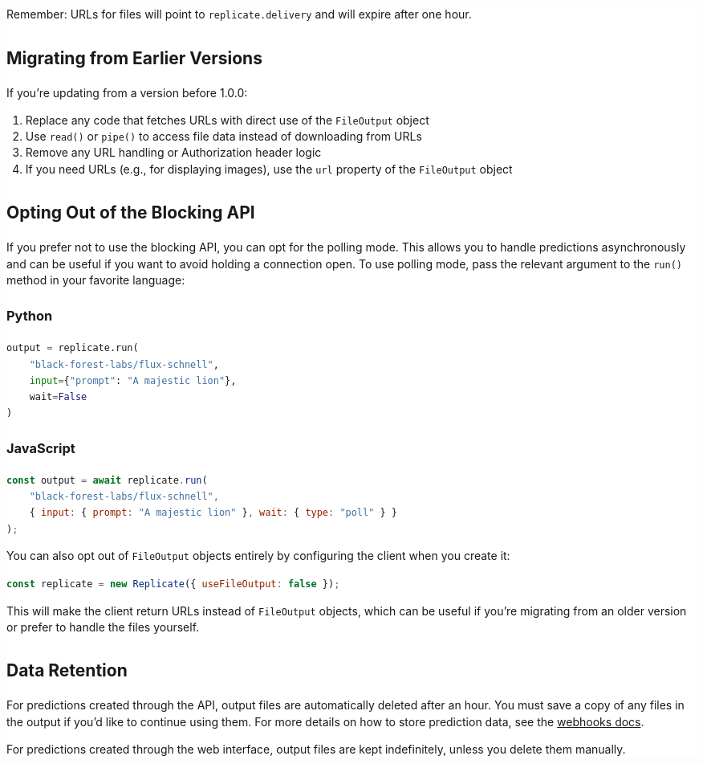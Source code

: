 Remember: URLs for files will point to `replicate.delivery` and will expire after one hour.

[](#migrating-from-earlier-versions)Migrating from Earlier Versions
-------------------------------------------------------------------

If you’re updating from a version before 1.0.0:

1.  Replace any code that fetches URLs with direct use of the `FileOutput` object
2.  Use `read()` or `pipe()` to access file data instead of downloading from URLs
3.  Remove any URL handling or Authorization header logic
4.  If you need URLs (e.g., for displaying images), use the `url` property of the `FileOutput` object

[](#opting-out-of-the-blocking-api)Opting Out of the Blocking API
-----------------------------------------------------------------

If you prefer not to use the blocking API, you can opt for the polling mode. This allows you to handle predictions asynchronously and can be useful if you want to avoid holding a connection open. To use polling mode, pass the relevant argument to the `run()` method in your favorite language:

### [](#python-1)Python

```python
output = replicate.run(
    "black-forest-labs/flux-schnell",
    input={"prompt": "A majestic lion"},
    wait=False
)
```

### [](#javascript-1)JavaScript

```javascript
const output = await replicate.run(
    "black-forest-labs/flux-schnell",
    { input: { prompt: "A majestic lion" }, wait: { type: "poll" } }
);
```

You can also opt out of `FileOutput` objects entirely by configuring the client when you create it:

```javascript
const replicate = new Replicate({ useFileOutput: false });
```

This will make the client return URLs instead of `FileOutput` objects, which can be useful if you’re migrating from an older version or prefer to handle the files yourself.

[](#data-retention)Data Retention
---------------------------------

For predictions created through the API, output files are automatically deleted after an hour. You must save a copy of any files in the output if you’d like to continue using them. For more details on how to store prediction data, see the [webhooks docs](/docs/topics/webhooks).

For predictions created through the web interface, output files are kept indefinitely, unless you delete them manually.
